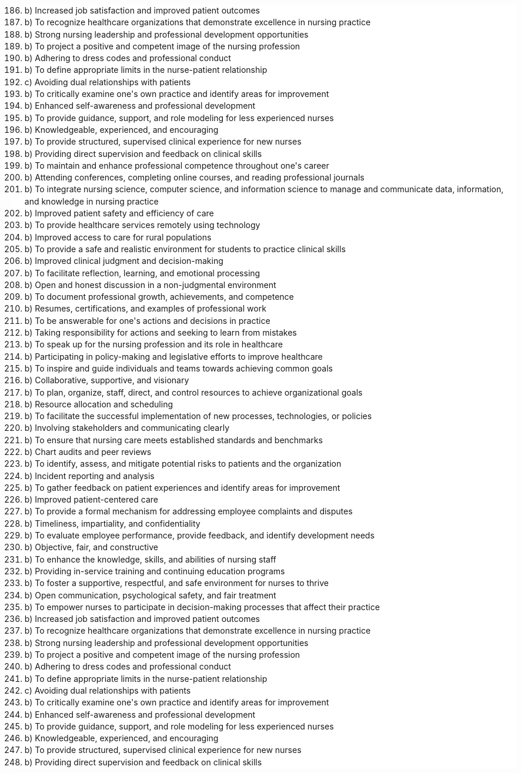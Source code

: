 186. b) Increased job satisfaction and improved patient outcomes
187. b) To recognize healthcare organizations that demonstrate excellence in nursing practice
188. b) Strong nursing leadership and professional development opportunities
189. b) To project a positive and competent image of the nursing profession
190. b) Adhering to dress codes and professional conduct
191. b) To define appropriate limits in the nurse-patient relationship
192. c) Avoiding dual relationships with patients
193. b) To critically examine one's own practice and identify areas for improvement
194. b) Enhanced self-awareness and professional development
195. b) To provide guidance, support, and role modeling for less experienced nurses
196. b) Knowledgeable, experienced, and encouraging
197. b) To provide structured, supervised clinical experience for new nurses
198. b) Providing direct supervision and feedback on clinical skills
199. b) To maintain and enhance professional competence throughout one's career
200. b) Attending conferences, completing online courses, and reading professional journals
201. b) To integrate nursing science, computer science, and information science to manage and communicate data, information, and knowledge in nursing practice
202. b) Improved patient safety and efficiency of care
203. b) To provide healthcare services remotely using technology
204. b) Improved access to care for rural populations
205. b) To provide a safe and realistic environment for students to practice clinical skills
206. b) Improved clinical judgment and decision-making
207. b) To facilitate reflection, learning, and emotional processing
208. b) Open and honest discussion in a non-judgmental environment
209. b) To document professional growth, achievements, and competence
210. b) Resumes, certifications, and examples of professional work
211. b) To be answerable for one's actions and decisions in practice
212. b) Taking responsibility for actions and seeking to learn from mistakes
213. b) To speak up for the nursing profession and its role in healthcare
214. b) Participating in policy-making and legislative efforts to improve healthcare
215. b) To inspire and guide individuals and teams towards achieving common goals
216. b) Collaborative, supportive, and visionary
217. b) To plan, organize, staff, direct, and control resources to achieve organizational goals
218. b) Resource allocation and scheduling
219. b) To facilitate the successful implementation of new processes, technologies, or policies
220. b) Involving stakeholders and communicating clearly
221. b) To ensure that nursing care meets established standards and benchmarks
222. b) Chart audits and peer reviews
223. b) To identify, assess, and mitigate potential risks to patients and the organization
224. b) Incident reporting and analysis
225. b) To gather feedback on patient experiences and identify areas for improvement
226. b) Improved patient-centered care
227. b) To provide a formal mechanism for addressing employee complaints and disputes
228. b) Timeliness, impartiality, and confidentiality
229. b) To evaluate employee performance, provide feedback, and identify development needs
230. b) Objective, fair, and constructive
231. b) To enhance the knowledge, skills, and abilities of nursing staff
232. b) Providing in-service training and continuing education programs
233. b) To foster a supportive, respectful, and safe environment for nurses to thrive
234. b) Open communication, psychological safety, and fair treatment
235. b) To empower nurses to participate in decision-making processes that affect their practice
236. b) Increased job satisfaction and improved patient outcomes
237. b) To recognize healthcare organizations that demonstrate excellence in nursing practice
238. b) Strong nursing leadership and professional development opportunities
239. b) To project a positive and competent image of the nursing profession
240. b) Adhering to dress codes and professional conduct
241. b) To define appropriate limits in the nurse-patient relationship
242. c) Avoiding dual relationships with patients
243. b) To critically examine one's own practice and identify areas for improvement
244. b) Enhanced self-awareness and professional development
245. b) To provide guidance, support, and role modeling for less experienced nurses
246. b) Knowledgeable, experienced, and encouraging
247. b) To provide structured, supervised clinical experience for new nurses
248. b) Providing direct supervision and feedback on clinical skills